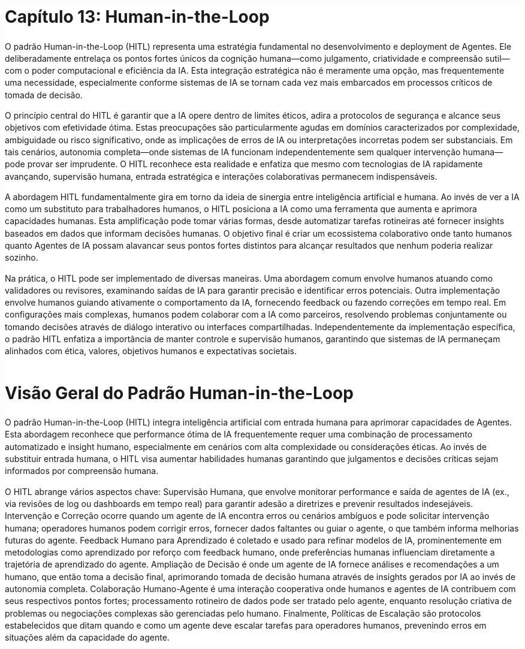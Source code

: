 # Capítulo 13: Human-in-the-Loop

O padrão Human-in-the-Loop (HITL) representa uma estratégia fundamental no desenvolvimento e deployment de Agentes. Ele deliberadamente entrelaça os pontos fortes únicos da cognição humana—como julgamento, criatividade e compreensão sutil—com o poder computacional e eficiência da IA. Esta integração estratégica não é meramente uma opção, mas frequentemente uma necessidade, especialmente conforme sistemas de IA se tornam cada vez mais embarcados em processos críticos de tomada de decisão.

O princípio central do HITL é garantir que a IA opere dentro de limites éticos, adira a protocolos de segurança e alcance seus objetivos com efetividade ótima. Estas preocupações são particularmente agudas em domínios caracterizados por complexidade, ambiguidade ou risco significativo, onde as implicações de erros de IA ou interpretações incorretas podem ser substanciais. Em tais cenários, autonomia completa—onde sistemas de IA funcionam independentemente sem qualquer intervenção humana—pode provar ser imprudente. O HITL reconhece esta realidade e enfatiza que mesmo com tecnologias de IA rapidamente avançando, supervisão humana, entrada estratégica e interações colaborativas permanecem indispensáveis.

A abordagem HITL fundamentalmente gira em torno da ideia de sinergia entre inteligência artificial e humana. Ao invés de ver a IA como um substituto para trabalhadores humanos, o HITL posiciona a IA como uma ferramenta que aumenta e aprimora capacidades humanas. Esta amplificação pode tomar várias formas, desde automatizar tarefas rotineiras até fornecer insights baseados em dados que informam decisões humanas. O objetivo final é criar um ecossistema colaborativo onde tanto humanos quanto Agentes de IA possam alavancar seus pontos fortes distintos para alcançar resultados que nenhum poderia realizar sozinho.

Na prática, o HITL pode ser implementado de diversas maneiras. Uma abordagem comum envolve humanos atuando como validadores ou revisores, examinando saídas de IA para garantir precisão e identificar erros potenciais. Outra implementação envolve humanos guiando ativamente o comportamento da IA, fornecendo feedback ou fazendo correções em tempo real. Em configurações mais complexas, humanos podem colaborar com a IA como parceiros, resolvendo problemas conjuntamente ou tomando decisões através de diálogo interativo ou interfaces compartilhadas. Independentemente da implementação específica, o padrão HITL enfatiza a importância de manter controle e supervisão humanos, garantindo que sistemas de IA permaneçam alinhados com ética, valores, objetivos humanos e expectativas societais.

# Visão Geral do Padrão Human-in-the-Loop

O padrão Human-in-the-Loop (HITL) integra inteligência artificial com entrada humana para aprimorar capacidades de Agentes. Esta abordagem reconhece que performance ótima de IA frequentemente requer uma combinação de processamento automatizado e insight humano, especialmente em cenários com alta complexidade ou considerações éticas. Ao invés de substituir entrada humana, o HITL visa aumentar habilidades humanas garantindo que julgamentos e decisões críticas sejam informados por compreensão humana.

O HITL abrange vários aspectos chave: Supervisão Humana, que envolve monitorar performance e saída de agentes de IA (ex., via revisões de log ou dashboards em tempo real) para garantir adesão a diretrizes e prevenir resultados indesejáveis. Intervenção e Correção ocorre quando um agente de IA encontra erros ou cenários ambíguos e pode solicitar intervenção humana; operadores humanos podem corrigir erros, fornecer dados faltantes ou guiar o agente, o que também informa melhorias futuras do agente. Feedback Humano para Aprendizado é coletado e usado para refinar modelos de IA, prominentemente em metodologias como aprendizado por reforço com feedback humano, onde preferências humanas influenciam diretamente a trajetória de aprendizado do agente. Ampliação de Decisão é onde um agente de IA fornece análises e recomendações a um humano, que então toma a decisão final, aprimorando tomada de decisão humana através de insights gerados por IA ao invés de autonomia completa. Colaboração Humano-Agente é uma interação cooperativa onde humanos e agentes de IA contribuem com seus respectivos pontos fortes; processamento rotineiro de dados pode ser tratado pelo agente, enquanto resolução criativa de problemas ou negociações complexas são gerenciadas pelo humano. Finalmente, Políticas de Escalação são protocolos estabelecidos que ditam quando e como um agente deve escalar tarefas para operadores humanos, prevenindo erros em situações além da capacidade do agente.

